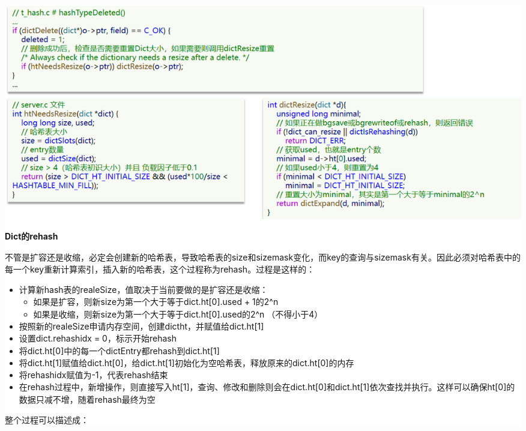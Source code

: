 ![](images/251.png)



**Dict的rehash**



不管是扩容还是收缩，必定会创建新的哈希表，导致哈希表的size和sizemask变化，而key的查询与sizemask有关。因此必须对哈希表中的每一个key重新计算索引，插入新的哈希表，这个过程称为rehash。过程是这样的：



+  计算新hash表的realeSize，值取决于当前要做的是扩容还是收缩： 
    - 如果是扩容，则新size为第一个大于等于dict.ht[0].used + 1的2^n
    - 如果是收缩，则新size为第一个大于等于dict.ht[0].used的2^n （不得小于4）
+  按照新的realeSize申请内存空间，创建dictht，并赋值给dict.ht[1] 
+  设置dict.rehashidx = 0，标示开始rehash 
+  将dict.ht[0]中的每一个dictEntry都rehash到dict.ht[1] 
+  将dict.ht[1]赋值给dict.ht[0]，给dict.ht[1]初始化为空哈希表，释放原来的dict.ht[0]的内存 
+  将rehashidx赋值为-1，代表rehash结束 
+  在rehash过程中，新增操作，则直接写入ht[1]，查询、修改和删除则会在dict.ht[0]和dict.ht[1]依次查找并执行。这样可以确保ht[0]的数据只减不增，随着rehash最终为空 



整个过程可以描述成：


